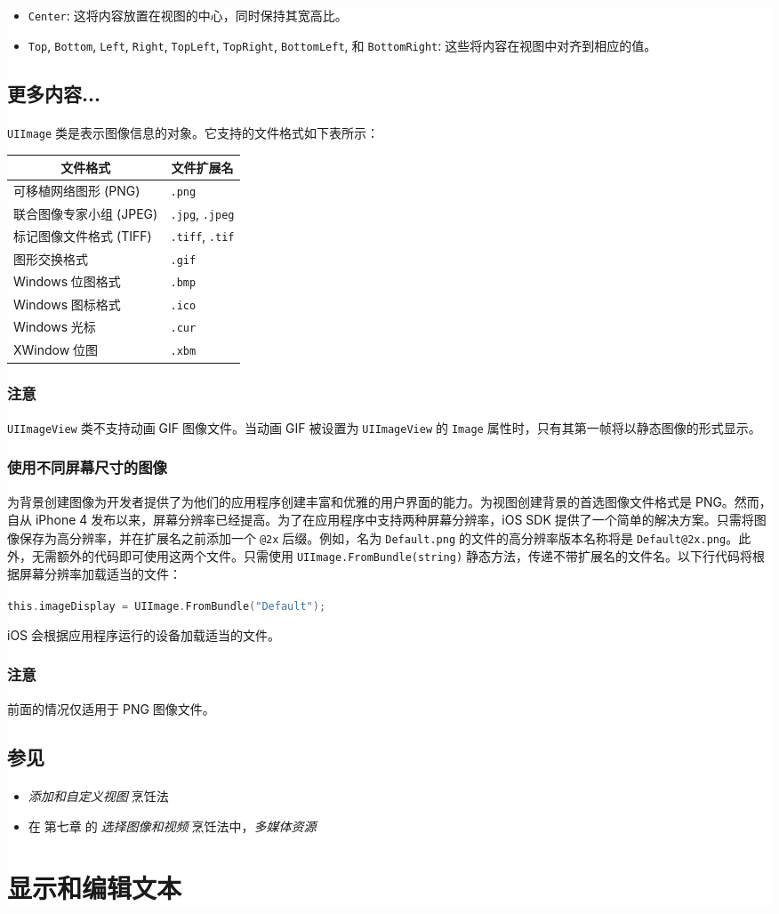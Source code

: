 +   `Center`: 这将内容放置在视图的中心，同时保持其宽高比。

+   `Top`, `Bottom`, `Left`, `Right`, `TopLeft`, `TopRight`, `BottomLeft`, 和 `BottomRight`: 这些将内容在视图中对齐到相应的值。

## 更多内容...

`UIImage` 类是表示图像信息的对象。它支持的文件格式如下表所示：

| 文件格式 | 文件扩展名 |
| --- | --- |
| 可移植网络图形 (PNG) | `.png` |
| 联合图像专家小组 (JPEG) | `.jpg`, `.jpeg` |
| 标记图像文件格式 (TIFF) | `.tiff`, `.tif` |
| 图形交换格式 | `.gif` |
| Windows 位图格式 | `.bmp` |
| Windows 图标格式 | `.ico` |
| Windows 光标 | `.cur` |
| XWindow 位图 | `.xbm` |

### 注意

`UIImageView` 类不支持动画 GIF 图像文件。当动画 GIF 被设置为 `UIImageView` 的 `Image` 属性时，只有其第一帧将以静态图像的形式显示。

### 使用不同屏幕尺寸的图像

为背景创建图像为开发者提供了为他们的应用程序创建丰富和优雅的用户界面的能力。为视图创建背景的首选图像文件格式是 PNG。然而，自从 iPhone 4 发布以来，屏幕分辨率已经提高。为了在应用程序中支持两种屏幕分辨率，iOS SDK 提供了一个简单的解决方案。只需将图像保存为高分辨率，并在扩展名之前添加一个 `@2x` 后缀。例如，名为 `Default.png` 的文件的高分辨率版本名称将是 `Default@2x.png`。此外，无需额外的代码即可使用这两个文件。只需使用 `UIImage.FromBundle(string)` 静态方法，传递不带扩展名的文件名。以下行代码将根据屏幕分辨率加载适当的文件：

```swift
this.imageDisplay = UIImage.FromBundle("Default");
```

iOS 会根据应用程序运行的设备加载适当的文件。

### 注意

前面的情况仅适用于 PNG 图像文件。

## 参见

+   *添加和自定义视图* 烹饪法

+   在 第七章 的 *选择图像和视频* 烹饪法中，*多媒体资源*

# 显示和编辑文本
